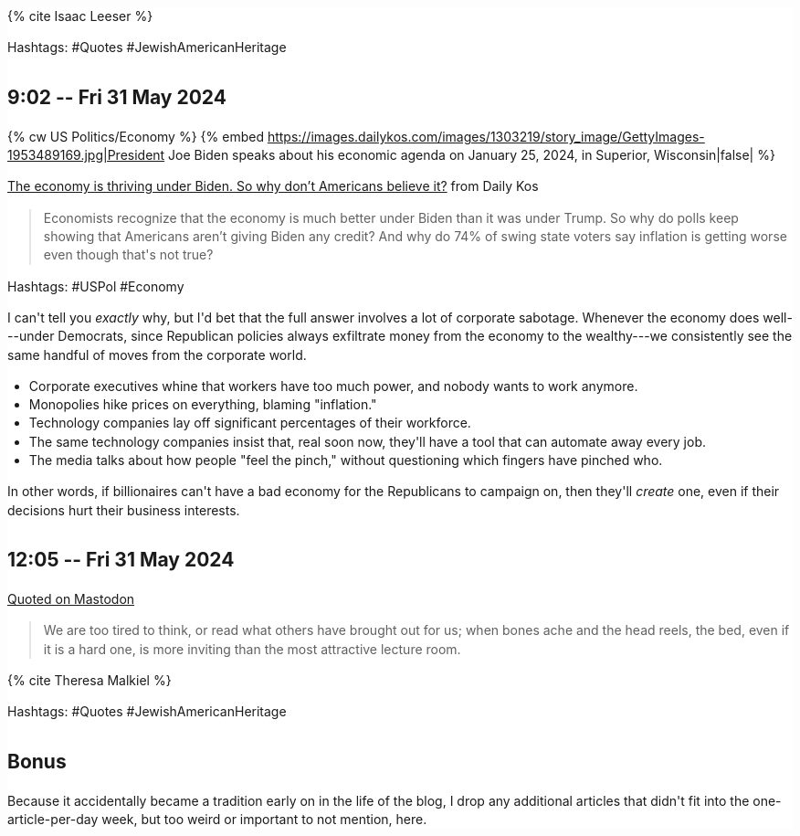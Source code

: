 {% cite Isaac Leeser %}

Hashtags:  #Quotes #JewishAmericanHeritage

## 9:02 -- Fri 31 May 2024

{% cw US Politics/Economy %}
{% embed https://images.dailykos.com/images/1303219/story_image/GettyImages-1953489169.jpg|President Joe Biden speaks about his economic agenda on January 25, 2024, in Superior, Wisconsin|false| %}

[<i class="fab fa-mastodon"></i>](https://mastodon.social/@jcolag/112535832193822351) [The economy is thriving under Biden. So why don’t Americans believe it?](https://www.dailykos.com/stories/2024/5/23/2242113/-The-economy-is-thriving-under-Biden-So-why-don-t-Americans-believe-it) from Daily Kos

 > Economists recognize that the economy is much better under Biden than it was under Trump. So why do polls keep showing that Americans aren’t giving Biden any credit? And why do 74% of swing state voters say inflation is getting worse even though that's not true?

Hashtags:  #USPol #Economy

I can't tell you *exactly* why, but I'd bet that the full answer involves a lot of corporate sabotage.  Whenever the economy does well---under Democrats, since Republican policies always exfiltrate money from the economy to the wealthy---we consistently see the same handful of moves from the corporate world.

 * Corporate executives whine that workers have too much power, and nobody wants to work anymore.
 * Monopolies hike prices on everything, blaming "inflation."
 * Technology companies lay off significant percentages of their workforce.
 * The same technology companies insist that, real soon now, they'll have a tool that can automate away every job.
 * The media talks about how people "feel the pinch," without questioning which fingers have pinched who.

In other words, if billionaires can't have a bad economy for the Republicans to campaign on, then they'll *create* one, even if their decisions hurt their business interests.

## 12:05 -- Fri 31 May 2024

[<i class="fab fa-mastodon"></i> Quoted on Mastodon](https://mastodon.social/@jcolag/112536551605808963)

 > We are too tired to think, or read what others have brought out for us; when bones ache and the head reels, the bed, even if it is a hard one, is more inviting than the most attractive lecture room.

{% cite Theresa Malkiel %}

Hashtags:  #Quotes #JewishAmericanHeritage

## Bonus

Because it accidentally became a tradition early on in the life of the blog, I drop any additional articles that didn't fit into the one-article-per-day week, but too weird or important to not mention, here.
